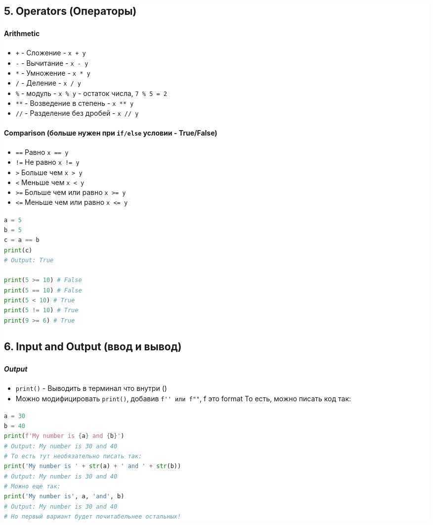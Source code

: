 ## 5. Operators (Операторы)

#### Arithmetic

- `+` - Сложение - `x + y`
- `-` - Вычитание - `x - y`
- `*` - Умножение - `x * y`
- `/` - Деление - `x / y`
- `%` - модуль - `x % y` - остаток числа, `7 % 5 = 2`
- `**` - Возведение в степень - `x ** y`
- `//` - Разделение без дробей - `x // y`

#### Comparison (больше нужен при `if/else` условии - True/False)

- `==` Равно `x == y`
- `!=` Не равно `x != y`
- `>` Больше чем `x > y`
- `<` Меньше чем `x < y`
- `>=` Больше чем или равно `x >= y`
- `<=` Меньше чем или равно `x <= y`

```python
a = 5
b = 5
c = a == b
print(c)
# Output: True

print(5 >= 10) # False
print(5 == 10) # False
print(5 < 10) # True
print(5 != 10) # True
print(9 >= 6) # True

```

## 6. Input and Output (ввод и вывод)

#### _Output_

- `print()` - Выводить в терминал что внутри ()
- Можно модифицировать `print()`, добавив `f'' или f""`, f это format
  То есть, можно писать код так:

```python
a = 30
b = 40
print(f'My number is {a} and {b}')
# Output: My number is 30 and 40
# То есть тут необязательно писать так:
print('My number is ' + str(a) + ' and ' + str(b))
# Output: My number is 30 and 40
# Можно еще так:
print('My number is', a, 'and', b)
# Output: My number is 30 and 40
# Но первый вариант будет почитабельнее остальных!
```
